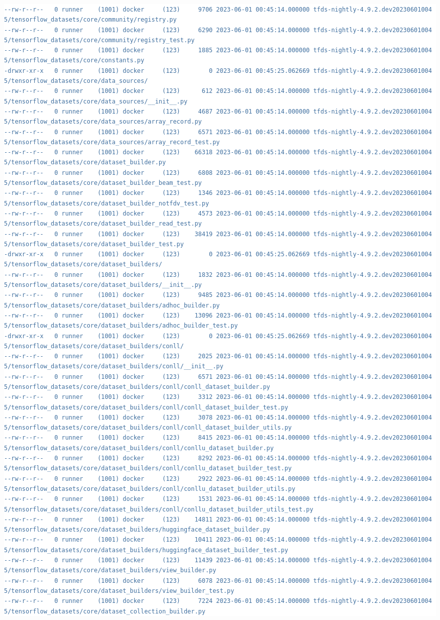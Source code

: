 ```diff
--rw-r--r--   0 runner    (1001) docker     (123)     9706 2023-06-01 00:45:14.000000 tfds-nightly-4.9.2.dev202306010045/tensorflow_datasets/core/community/registry.py
--rw-r--r--   0 runner    (1001) docker     (123)     6290 2023-06-01 00:45:14.000000 tfds-nightly-4.9.2.dev202306010045/tensorflow_datasets/core/community/registry_test.py
--rw-r--r--   0 runner    (1001) docker     (123)     1885 2023-06-01 00:45:14.000000 tfds-nightly-4.9.2.dev202306010045/tensorflow_datasets/core/constants.py
-drwxr-xr-x   0 runner    (1001) docker     (123)        0 2023-06-01 00:45:25.062669 tfds-nightly-4.9.2.dev202306010045/tensorflow_datasets/core/data_sources/
--rw-r--r--   0 runner    (1001) docker     (123)      612 2023-06-01 00:45:14.000000 tfds-nightly-4.9.2.dev202306010045/tensorflow_datasets/core/data_sources/__init__.py
--rw-r--r--   0 runner    (1001) docker     (123)     4687 2023-06-01 00:45:14.000000 tfds-nightly-4.9.2.dev202306010045/tensorflow_datasets/core/data_sources/array_record.py
--rw-r--r--   0 runner    (1001) docker     (123)     6571 2023-06-01 00:45:14.000000 tfds-nightly-4.9.2.dev202306010045/tensorflow_datasets/core/data_sources/array_record_test.py
--rw-r--r--   0 runner    (1001) docker     (123)    66318 2023-06-01 00:45:14.000000 tfds-nightly-4.9.2.dev202306010045/tensorflow_datasets/core/dataset_builder.py
--rw-r--r--   0 runner    (1001) docker     (123)     6808 2023-06-01 00:45:14.000000 tfds-nightly-4.9.2.dev202306010045/tensorflow_datasets/core/dataset_builder_beam_test.py
--rw-r--r--   0 runner    (1001) docker     (123)     1346 2023-06-01 00:45:14.000000 tfds-nightly-4.9.2.dev202306010045/tensorflow_datasets/core/dataset_builder_notfdv_test.py
--rw-r--r--   0 runner    (1001) docker     (123)     4573 2023-06-01 00:45:14.000000 tfds-nightly-4.9.2.dev202306010045/tensorflow_datasets/core/dataset_builder_read_test.py
--rw-r--r--   0 runner    (1001) docker     (123)    38419 2023-06-01 00:45:14.000000 tfds-nightly-4.9.2.dev202306010045/tensorflow_datasets/core/dataset_builder_test.py
-drwxr-xr-x   0 runner    (1001) docker     (123)        0 2023-06-01 00:45:25.062669 tfds-nightly-4.9.2.dev202306010045/tensorflow_datasets/core/dataset_builders/
--rw-r--r--   0 runner    (1001) docker     (123)     1832 2023-06-01 00:45:14.000000 tfds-nightly-4.9.2.dev202306010045/tensorflow_datasets/core/dataset_builders/__init__.py
--rw-r--r--   0 runner    (1001) docker     (123)     9485 2023-06-01 00:45:14.000000 tfds-nightly-4.9.2.dev202306010045/tensorflow_datasets/core/dataset_builders/adhoc_builder.py
--rw-r--r--   0 runner    (1001) docker     (123)    13096 2023-06-01 00:45:14.000000 tfds-nightly-4.9.2.dev202306010045/tensorflow_datasets/core/dataset_builders/adhoc_builder_test.py
-drwxr-xr-x   0 runner    (1001) docker     (123)        0 2023-06-01 00:45:25.062669 tfds-nightly-4.9.2.dev202306010045/tensorflow_datasets/core/dataset_builders/conll/
--rw-r--r--   0 runner    (1001) docker     (123)     2025 2023-06-01 00:45:14.000000 tfds-nightly-4.9.2.dev202306010045/tensorflow_datasets/core/dataset_builders/conll/__init__.py
--rw-r--r--   0 runner    (1001) docker     (123)     6571 2023-06-01 00:45:14.000000 tfds-nightly-4.9.2.dev202306010045/tensorflow_datasets/core/dataset_builders/conll/conll_dataset_builder.py
--rw-r--r--   0 runner    (1001) docker     (123)     3312 2023-06-01 00:45:14.000000 tfds-nightly-4.9.2.dev202306010045/tensorflow_datasets/core/dataset_builders/conll/conll_dataset_builder_test.py
--rw-r--r--   0 runner    (1001) docker     (123)     3078 2023-06-01 00:45:14.000000 tfds-nightly-4.9.2.dev202306010045/tensorflow_datasets/core/dataset_builders/conll/conll_dataset_builder_utils.py
--rw-r--r--   0 runner    (1001) docker     (123)     8415 2023-06-01 00:45:14.000000 tfds-nightly-4.9.2.dev202306010045/tensorflow_datasets/core/dataset_builders/conll/conllu_dataset_builder.py
--rw-r--r--   0 runner    (1001) docker     (123)     8292 2023-06-01 00:45:14.000000 tfds-nightly-4.9.2.dev202306010045/tensorflow_datasets/core/dataset_builders/conll/conllu_dataset_builder_test.py
--rw-r--r--   0 runner    (1001) docker     (123)     2922 2023-06-01 00:45:14.000000 tfds-nightly-4.9.2.dev202306010045/tensorflow_datasets/core/dataset_builders/conll/conllu_dataset_builder_utils.py
--rw-r--r--   0 runner    (1001) docker     (123)     1531 2023-06-01 00:45:14.000000 tfds-nightly-4.9.2.dev202306010045/tensorflow_datasets/core/dataset_builders/conll/conllu_dataset_builder_utils_test.py
--rw-r--r--   0 runner    (1001) docker     (123)    14811 2023-06-01 00:45:14.000000 tfds-nightly-4.9.2.dev202306010045/tensorflow_datasets/core/dataset_builders/huggingface_dataset_builder.py
--rw-r--r--   0 runner    (1001) docker     (123)    10411 2023-06-01 00:45:14.000000 tfds-nightly-4.9.2.dev202306010045/tensorflow_datasets/core/dataset_builders/huggingface_dataset_builder_test.py
--rw-r--r--   0 runner    (1001) docker     (123)    11439 2023-06-01 00:45:14.000000 tfds-nightly-4.9.2.dev202306010045/tensorflow_datasets/core/dataset_builders/view_builder.py
--rw-r--r--   0 runner    (1001) docker     (123)     6078 2023-06-01 00:45:14.000000 tfds-nightly-4.9.2.dev202306010045/tensorflow_datasets/core/dataset_builders/view_builder_test.py
--rw-r--r--   0 runner    (1001) docker     (123)     7224 2023-06-01 00:45:14.000000 tfds-nightly-4.9.2.dev202306010045/tensorflow_datasets/core/dataset_collection_builder.py
```